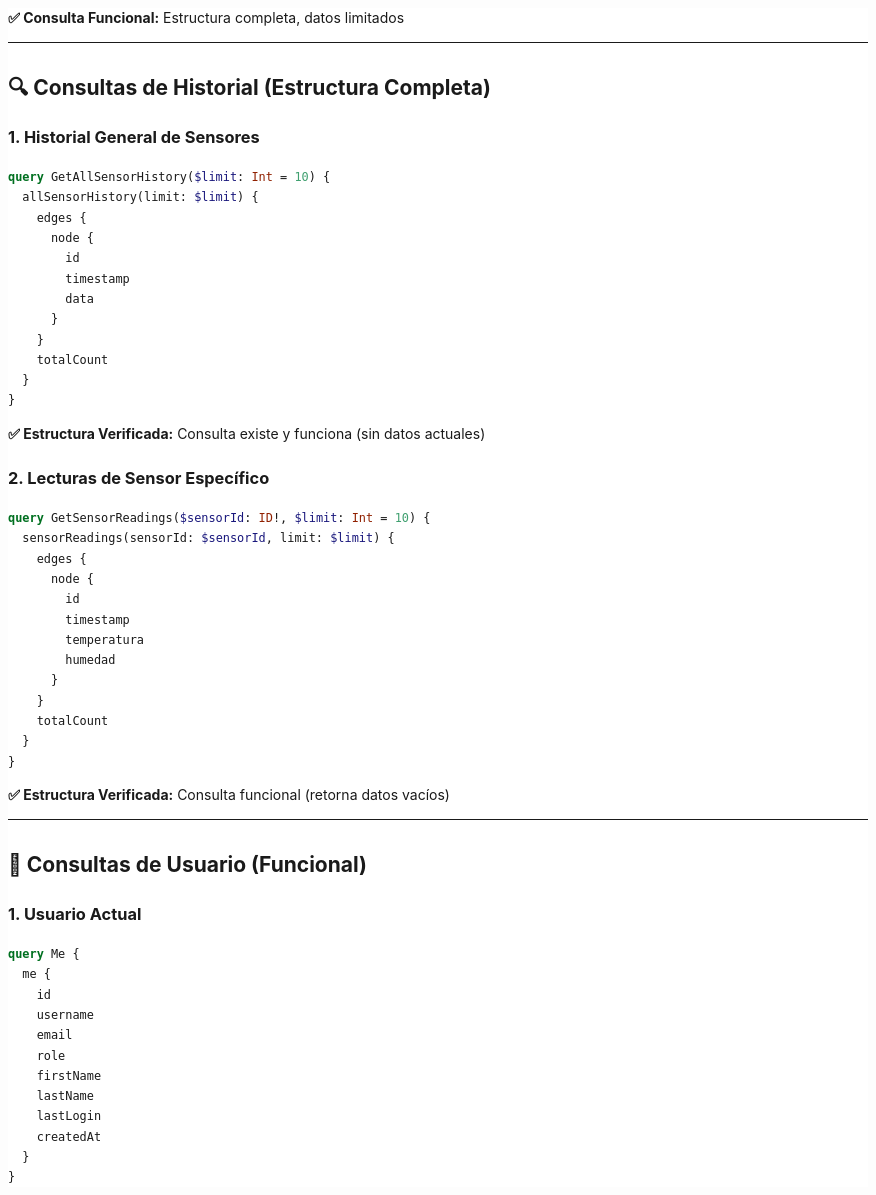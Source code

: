 **✅ Consulta Funcional:** Estructura completa, datos limitados

---

## 🔍 Consultas de Historial (Estructura Completa)

### 1. Historial General de Sensores
```graphql
query GetAllSensorHistory($limit: Int = 10) {
  allSensorHistory(limit: $limit) {
    edges {
      node {
        id
        timestamp
        data
      }
    }
    totalCount
  }
}
```

**✅ Estructura Verificada:** Consulta existe y funciona (sin datos actuales)

### 2. Lecturas de Sensor Específico
```graphql
query GetSensorReadings($sensorId: ID!, $limit: Int = 10) {
  sensorReadings(sensorId: $sensorId, limit: $limit) {
    edges {
      node {
        id
        timestamp
        temperatura
        humedad
      }
    }
    totalCount
  }
}
```

**✅ Estructura Verificada:** Consulta funcional (retorna datos vacíos)

---

## 👤 Consultas de Usuario (Funcional)

### 1. Usuario Actual
```graphql
query Me {
  me {
    id
    username
    email
    role
    firstName
    lastName
    lastLogin
    createdAt
  }
}
```
